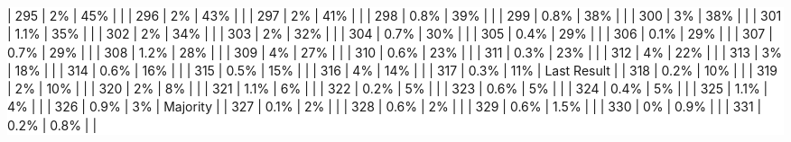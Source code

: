| 295 | 2% | 45% |  |
| 296 | 2% | 43% |  |
| 297 | 2% | 41% |  |
| 298 | 0.8% | 39% |  |
| 299 | 0.8% | 38% |  |
| 300 | 3% | 38% |  |
| 301 | 1.1% | 35% |  |
| 302 | 2% | 34% |  |
| 303 | 2% | 32% |  |
| 304 | 0.7% | 30% |  |
| 305 | 0.4% | 29% |  |
| 306 | 0.1% | 29% |  |
| 307 | 0.7% | 29% |  |
| 308 | 1.2% | 28% |  |
| 309 | 4% | 27% |  |
| 310 | 0.6% | 23% |  |
| 311 | 0.3% | 23% |  |
| 312 | 4% | 22% |  |
| 313 | 3% | 18% |  |
| 314 | 0.6% | 16% |  |
| 315 | 0.5% | 15% |  |
| 316 | 4% | 14% |  |
| 317 | 0.3% | 11% | Last Result |
| 318 | 0.2% | 10% |  |
| 319 | 2% | 10% |  |
| 320 | 2% | 8% |  |
| 321 | 1.1% | 6% |  |
| 322 | 0.2% | 5% |  |
| 323 | 0.6% | 5% |  |
| 324 | 0.4% | 5% |  |
| 325 | 1.1% | 4% |  |
| 326 | 0.9% | 3% | Majority |
| 327 | 0.1% | 2% |  |
| 328 | 0.6% | 2% |  |
| 329 | 0.6% | 1.5% |  |
| 330 | 0% | 0.9% |  |
| 331 | 0.2% | 0.8% |  |